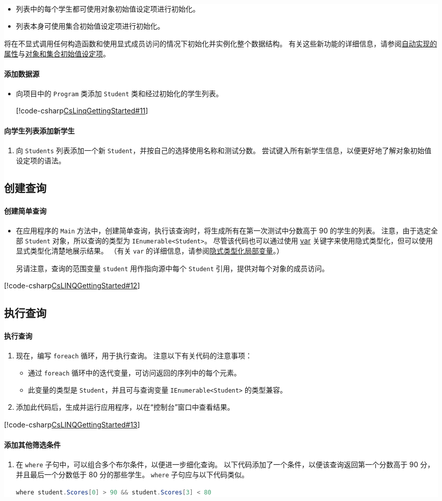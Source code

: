 - 列表中的每个学生都可使用对象初始值设定项进行初始化。  
  
- 列表本身可使用集合初始值设定项进行初始化。  
  
 将在不显式调用任何构造函数和使用显式成员访问的情况下初始化并实例化整个数据结构。 有关这些新功能的详细信息，请参阅[自动实现的属性](../../classes-and-structs/auto-implemented-properties.md)与[对象和集合初始值设定项](../../classes-and-structs/object-and-collection-initializers.md)。  
  
#### <a name="to-add-the-data-source"></a>添加数据源  
  
- 向项目中的 `Program` 类添加 `Student` 类和经过初始化的学生列表。  
  
     [!code-csharp[CsLinqGettingStarted#11](~/samples/snippets/csharp/VS_Snippets_VBCSharp/CsLINQGettingStarted/CS/Class1.cs#11)]  
  
#### <a name="to-add-a-new-student-to-the-students-list"></a>向学生列表添加新学生  
  
1. 向 `Students` 列表添加一个新 `Student`，并按自己的选择使用名称和测试分数。 尝试键入所有新学生信息，以便更好地了解对象初始值设定项的语法。  
  
## <a name="create-the-query"></a>创建查询  
  
#### <a name="to-create-a-simple-query"></a>创建简单查询  
  
- 在应用程序的 `Main` 方法中，创建简单查询，执行该查询时，将生成所有在第一次测试中分数高于 90 的学生的列表。 注意，由于选定全部 `Student` 对象，所以查询的类型为 `IEnumerable<Student>`。 尽管该代码也可以通过使用 [var](../../../language-reference/keywords/var.md) 关键字来使用隐式类型化，但可以使用显式类型化清楚地展示结果。 （有关 `var` 的详细信息，请参阅[隐式类型化局部变量](../../classes-and-structs/implicitly-typed-local-variables.md)。）  
  
     另请注意，查询的范围变量 `student` 用作指向源中每个 `Student` 引用，提供对每个对象的成员访问。  
  
 [!code-csharp[CsLINQGettingStarted#12](~/samples/snippets/csharp/VS_Snippets_VBCSharp/CsLINQGettingStarted/CS/Class1.cs#12)]  
  
## <a name="execute-the-query"></a>执行查询  
  
#### <a name="to-execute-the-query"></a>执行查询  
  
1. 现在，编写 `foreach` 循环，用于执行查询。 注意以下有关代码的注意事项：  
  
    - 通过 `foreach` 循环中的迭代变量，可访问返回的序列中的每个元素。  
  
    - 此变量的类型是 `Student`，并且可与查询变量 `IEnumerable<Student>` 的类型兼容。  
  
2. 添加此代码后，生成并运行应用程序，以在“控制台”窗口中查看结果。  
  
 [!code-csharp[CsLINQGettingStarted#13](~/samples/snippets/csharp/VS_Snippets_VBCSharp/CsLINQGettingStarted/CS/Class1.cs#13)]  
  
#### <a name="to-add-another-filter-condition"></a>添加其他筛选条件  
  
1. 在 `where` 子句中，可以组合多个布尔条件，以便进一步细化查询。 以下代码添加了一个条件，以便该查询返回第一个分数高于 90 分，并且最后一个分数低于 80 分的那些学生。 `where` 子句应与以下代码类似。  
  
    ```csharp
    where student.Scores[0] > 90 && student.Scores[3] < 80  
    ```  
  